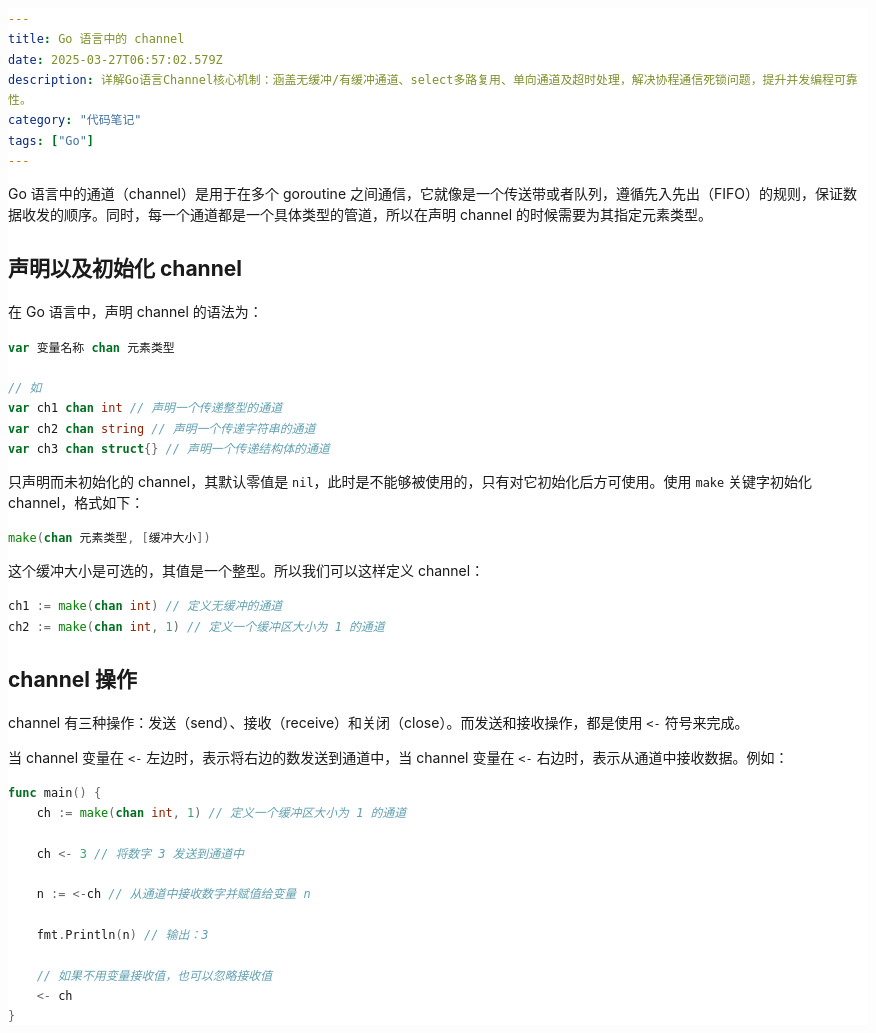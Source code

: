 ```yaml
---
title: Go 语言中的 channel
date: 2025-03-27T06:57:02.579Z
description: 详解Go语言Channel核心机制：涵盖无缓冲/有缓冲通道、select多路复用、单向通道及超时处理，解决协程通信死锁问题，提升并发编程可靠性。
category: "代码笔记"
tags: ["Go"]
---
```


Go 语言中的通道（channel）是用于在多个 goroutine 之间通信，它就像是一个传送带或者队列，遵循先入先出（FIFO）的规则，保证数据收发的顺序。同时，每一个通道都是一个具体类型的管道，所以在声明 channel 的时候需要为其指定元素类型。



## 声明以及初始化 channel

在 Go 语言中，声明 channel 的语法为：

```go
var 变量名称 chan 元素类型

// 如
var ch1 chan int // 声明一个传递整型的通道
var ch2 chan string // 声明一个传递字符串的通道
var ch3 chan struct{} // 声明一个传递结构体的通道
```

只声明而未初始化的 channel，其默认零值是 `nil`，此时是不能够被使用的，只有对它初始化后方可使用。使用 `make` 关键字初始化 channel，格式如下：

```go
make(chan 元素类型, [缓冲大小])
```

这个缓冲大小是可选的，其值是一个整型。所以我们可以这样定义 channel：

```go
ch1 := make(chan int) // 定义无缓冲的通道
ch2 := make(chan int, 1) // 定义一个缓冲区大小为 1 的通道
```

## channel 操作

channel 有三种操作：发送（send）、接收（receive）和关闭（close）。而发送和接收操作，都是使用 `<-` 符号来完成。

当 channel 变量在 `<-` 左边时，表示将右边的数发送到通道中，当 channel 变量在 `<-` 右边时，表示从通道中接收数据。例如：

```go
func main() {
	ch := make(chan int, 1) // 定义一个缓冲区大小为 1 的通道

	ch <- 3 // 将数字 3 发送到通道中

	n := <-ch // 从通道中接收数字并赋值给变量 n

	fmt.Println(n) // 输出：3

    // 如果不用变量接收值，也可以忽略接收值
    <- ch
}
```
